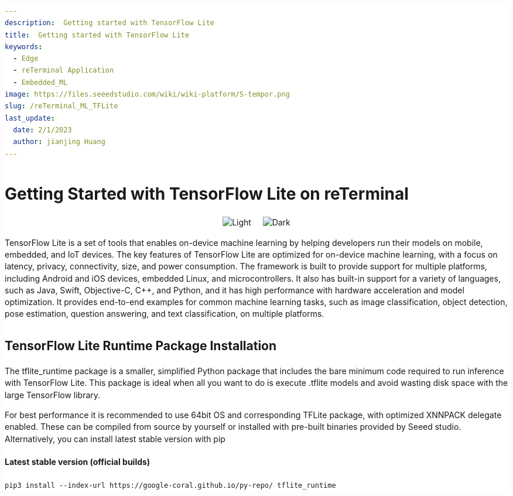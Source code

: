 ```yaml
---
description:  Getting started with TensorFlow Lite
title:  Getting started with TensorFlow Lite
keywords:
  - Edge
  - reTerminal Application
  - Embedded_ML
image: https://files.seeedstudio.com/wiki/wiki-platform/S-tempor.png
slug: /reTerminal_ML_TFLite
last_update:
  date: 2/1/2023
  author: jianjing Huang
---
```



# Getting Started with TensorFlow Lite on reTerminal

<p align="center">
  <img alt="Light" src="https://www.tensorflow.org/site-assets/images/project-logos/tensorflow-lite-logo-social.png" width="45%"/>
&nbsp; &nbsp;
  <img alt="Dark" src="https://raw.githubusercontent.com/lakshanthad/Image/master/CM4_wiki/wiki_thumb.png" width="45%"/>
</p>

TensorFlow Lite is a set of tools that enables on-device machine learning by helping developers run their models on mobile, embedded, and IoT devices.
The key features of TensorFlow Lite are optimized for on-device machine learning, with a focus on latency, privacy, connectivity, size, and power consumption. The framework is built to provide support for multiple platforms, including Android and iOS devices, embedded Linux, and microcontrollers. It also has built-in support for a variety of languages, such as Java, Swift, Objective-C, C++, and Python, and it has high performance with hardware acceleration and model optimization. It provides end-to-end examples for common machine learning tasks, such as image classification, object detection, pose estimation, question answering, and text classification, on multiple platforms.

## TensorFlow Lite Runtime Package Installation

The tflite_runtime package is a smaller, simplified Python package that includes the bare minimum code required to run inference with TensorFlow Lite. This package is ideal when all you want to do is execute .tflite models and avoid wasting disk space with the large TensorFlow library.

For best performance it is recommended to use 64bit OS and corresponding TFLite package, with optimized XNNPACK
delegate enabled. These can be compiled from source by yourself or installed with pre-built binaries provided by Seeed studio. Alternatively, you can install latest stable version with pip

#### Latest stable version (official builds)

```
pip3 install --index-url https://google-coral.github.io/py-repo/ tflite_runtime

```
